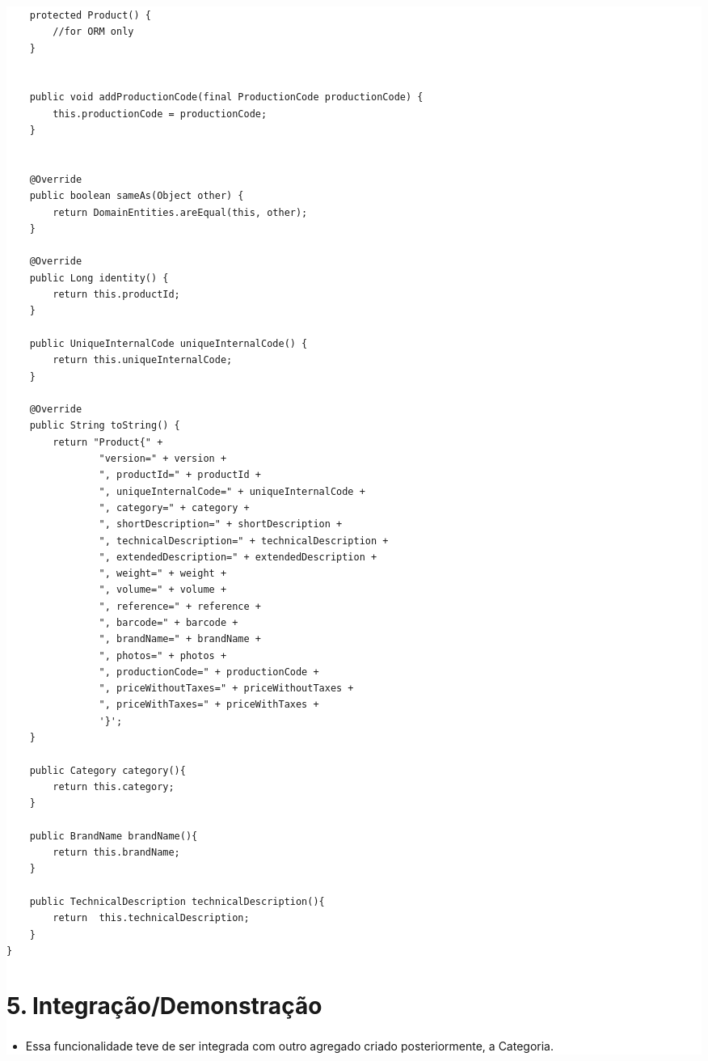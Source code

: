         protected Product() {
            //for ORM only
        }
    
    
        public void addProductionCode(final ProductionCode productionCode) {
            this.productionCode = productionCode;
        }
    
    
        @Override
        public boolean sameAs(Object other) {
            return DomainEntities.areEqual(this, other);
        }
    
        @Override
        public Long identity() {
            return this.productId;
        }
    
        public UniqueInternalCode uniqueInternalCode() {
            return this.uniqueInternalCode;
        }
    
        @Override
        public String toString() {
            return "Product{" +
                    "version=" + version +
                    ", productId=" + productId +
                    ", uniqueInternalCode=" + uniqueInternalCode +
                    ", category=" + category +
                    ", shortDescription=" + shortDescription +
                    ", technicalDescription=" + technicalDescription +
                    ", extendedDescription=" + extendedDescription +
                    ", weight=" + weight +
                    ", volume=" + volume +
                    ", reference=" + reference +
                    ", barcode=" + barcode +
                    ", brandName=" + brandName +
                    ", photos=" + photos +
                    ", productionCode=" + productionCode +
                    ", priceWithoutTaxes=" + priceWithoutTaxes +
                    ", priceWithTaxes=" + priceWithTaxes +
                    '}';
        }
    
        public Category category(){
            return this.category;
        }
    
        public BrandName brandName(){
            return this.brandName;
        }
    
        public TechnicalDescription technicalDescription(){
            return  this.technicalDescription;
        }
    }
# 5. Integração/Demonstração

* Essa funcionalidade teve de ser integrada com outro agregado criado posteriormente, a Categoria.  


